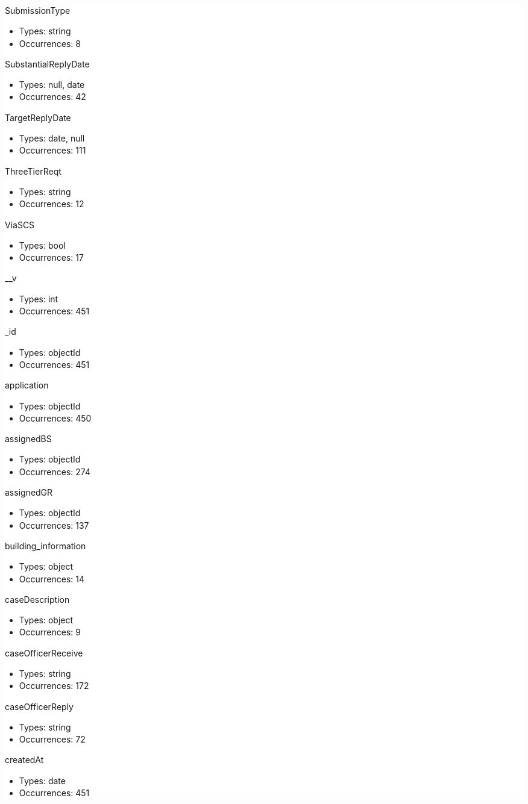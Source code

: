 SubmissionType
- Types: string
- Occurrences: 8

SubstantialReplyDate
- Types: null, date
- Occurrences: 42

TargetReplyDate
- Types: date, null
- Occurrences: 111

ThreeTierReqt
- Types: string
- Occurrences: 12

ViaSCS
- Types: bool
- Occurrences: 17

__v
- Types: int
- Occurrences: 451

_id
- Types: objectId
- Occurrences: 451

application
- Types: objectId
- Occurrences: 450

assignedBS
- Types: objectId
- Occurrences: 274

assignedGR
- Types: objectId
- Occurrences: 137

building_information
- Types: object
- Occurrences: 14

caseDescription
- Types: object
- Occurrences: 9

caseOfficerReceive
- Types: string
- Occurrences: 172

caseOfficerReply
- Types: string
- Occurrences: 72

createdAt
- Types: date
- Occurrences: 451
